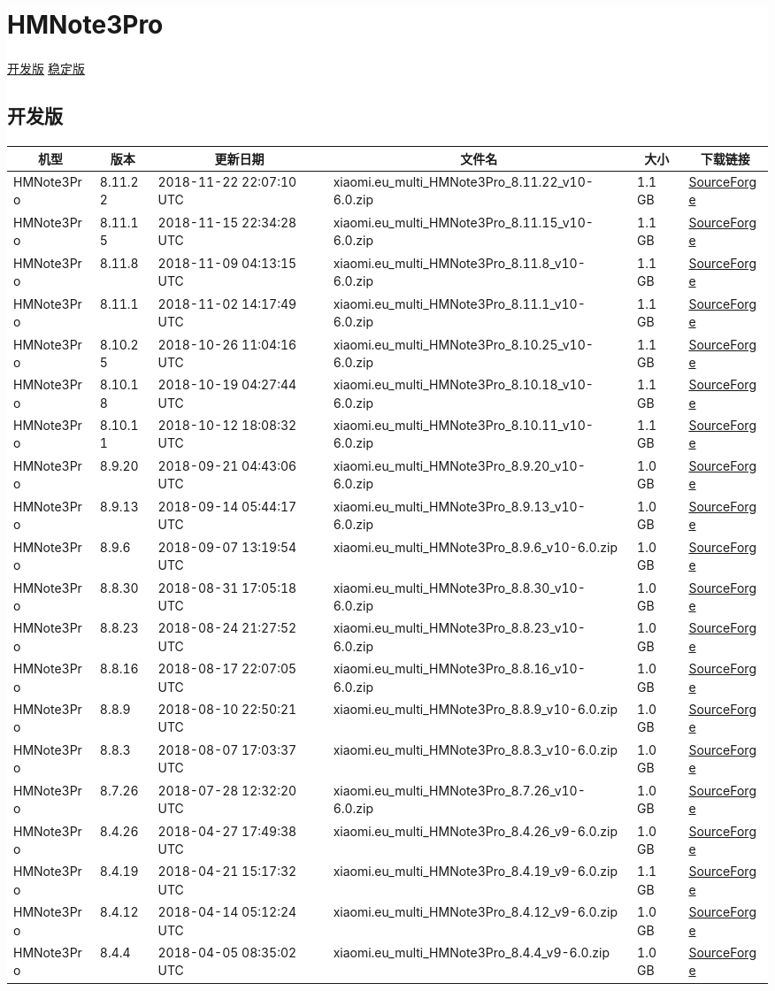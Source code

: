 # HMNote3Pro
[开发版](#开发版)  [稳定版](#稳定版)
## 开发版
| 机型 | 版本 | 更新日期 | 文件名 | 大小 | 下载链接 |
| ---- | ---- | ---- | ---- | ---- | ---- |
| HMNote3Pro | 8.11.22 | 2018-11-22 22:07:10 UTC | xiaomi.eu_multi_HMNote3Pro_8.11.22_v10-6.0.zip | 1.1 GB | [SourceForge](https://sourceforge.net/projects/xiaomi-eu-multilang-miui-roms/files/xiaomi.eu/MIUI-WEEKLY-RELEASES/8.11.22/xiaomi.eu_multi_HMNote3Pro_8.11.22_v10-6.0.zip/download) |
| HMNote3Pro | 8.11.15 | 2018-11-15 22:34:28 UTC | xiaomi.eu_multi_HMNote3Pro_8.11.15_v10-6.0.zip | 1.1 GB | [SourceForge](https://sourceforge.net/projects/xiaomi-eu-multilang-miui-roms/files/xiaomi.eu/MIUI-WEEKLY-RELEASES/8.11.15/xiaomi.eu_multi_HMNote3Pro_8.11.15_v10-6.0.zip/download) |
| HMNote3Pro | 8.11.8 | 2018-11-09 04:13:15 UTC | xiaomi.eu_multi_HMNote3Pro_8.11.8_v10-6.0.zip | 1.1 GB | [SourceForge](https://sourceforge.net/projects/xiaomi-eu-multilang-miui-roms/files/xiaomi.eu/MIUI-WEEKLY-RELEASES/8.11.8/xiaomi.eu_multi_HMNote3Pro_8.11.8_v10-6.0.zip/download) |
| HMNote3Pro | 8.11.1 | 2018-11-02 14:17:49 UTC | xiaomi.eu_multi_HMNote3Pro_8.11.1_v10-6.0.zip | 1.1 GB | [SourceForge](https://sourceforge.net/projects/xiaomi-eu-multilang-miui-roms/files/xiaomi.eu/MIUI-WEEKLY-RELEASES/8.11.1/xiaomi.eu_multi_HMNote3Pro_8.11.1_v10-6.0.zip/download) |
| HMNote3Pro | 8.10.25 | 2018-10-26 11:04:16 UTC | xiaomi.eu_multi_HMNote3Pro_8.10.25_v10-6.0.zip | 1.1 GB | [SourceForge](https://sourceforge.net/projects/xiaomi-eu-multilang-miui-roms/files/xiaomi.eu/MIUI-WEEKLY-RELEASES/8.10.25/xiaomi.eu_multi_HMNote3Pro_8.10.25_v10-6.0.zip/download) |
| HMNote3Pro | 8.10.18 | 2018-10-19 04:27:44 UTC | xiaomi.eu_multi_HMNote3Pro_8.10.18_v10-6.0.zip | 1.1 GB | [SourceForge](https://sourceforge.net/projects/xiaomi-eu-multilang-miui-roms/files/xiaomi.eu/MIUI-WEEKLY-RELEASES/8.10.18/xiaomi.eu_multi_HMNote3Pro_8.10.18_v10-6.0.zip/download) |
| HMNote3Pro | 8.10.11 | 2018-10-12 18:08:32 UTC | xiaomi.eu_multi_HMNote3Pro_8.10.11_v10-6.0.zip | 1.1 GB | [SourceForge](https://sourceforge.net/projects/xiaomi-eu-multilang-miui-roms/files/xiaomi.eu/MIUI-WEEKLY-RELEASES/8.10.11/xiaomi.eu_multi_HMNote3Pro_8.10.11_v10-6.0.zip/download) |
| HMNote3Pro | 8.9.20 | 2018-09-21 04:43:06 UTC | xiaomi.eu_multi_HMNote3Pro_8.9.20_v10-6.0.zip | 1.0 GB | [SourceForge](https://sourceforge.net/projects/xiaomi-eu-multilang-miui-roms/files/xiaomi.eu/MIUI-WEEKLY-RELEASES/8.9.20/xiaomi.eu_multi_HMNote3Pro_8.9.20_v10-6.0.zip/download) |
| HMNote3Pro | 8.9.13 | 2018-09-14 05:44:17 UTC | xiaomi.eu_multi_HMNote3Pro_8.9.13_v10-6.0.zip | 1.0 GB | [SourceForge](https://sourceforge.net/projects/xiaomi-eu-multilang-miui-roms/files/xiaomi.eu/MIUI-WEEKLY-RELEASES/8.9.13/xiaomi.eu_multi_HMNote3Pro_8.9.13_v10-6.0.zip/download) |
| HMNote3Pro | 8.9.6 | 2018-09-07 13:19:54 UTC | xiaomi.eu_multi_HMNote3Pro_8.9.6_v10-6.0.zip | 1.0 GB | [SourceForge](https://sourceforge.net/projects/xiaomi-eu-multilang-miui-roms/files/xiaomi.eu/MIUI-WEEKLY-RELEASES/8.9.6/xiaomi.eu_multi_HMNote3Pro_8.9.6_v10-6.0.zip/download) |
| HMNote3Pro | 8.8.30 | 2018-08-31 17:05:18 UTC | xiaomi.eu_multi_HMNote3Pro_8.8.30_v10-6.0.zip | 1.0 GB | [SourceForge](https://sourceforge.net/projects/xiaomi-eu-multilang-miui-roms/files/xiaomi.eu/MIUI-WEEKLY-RELEASES/8.8.30/xiaomi.eu_multi_HMNote3Pro_8.8.30_v10-6.0.zip/download) |
| HMNote3Pro | 8.8.23 | 2018-08-24 21:27:52 UTC | xiaomi.eu_multi_HMNote3Pro_8.8.23_v10-6.0.zip | 1.0 GB | [SourceForge](https://sourceforge.net/projects/xiaomi-eu-multilang-miui-roms/files/xiaomi.eu/MIUI-WEEKLY-RELEASES/8.8.23/xiaomi.eu_multi_HMNote3Pro_8.8.23_v10-6.0.zip/download) |
| HMNote3Pro | 8.8.16 | 2018-08-17 22:07:05 UTC | xiaomi.eu_multi_HMNote3Pro_8.8.16_v10-6.0.zip | 1.0 GB | [SourceForge](https://sourceforge.net/projects/xiaomi-eu-multilang-miui-roms/files/xiaomi.eu/MIUI-WEEKLY-RELEASES/8.8.16/xiaomi.eu_multi_HMNote3Pro_8.8.16_v10-6.0.zip/download) |
| HMNote3Pro | 8.8.9 | 2018-08-10 22:50:21 UTC | xiaomi.eu_multi_HMNote3Pro_8.8.9_v10-6.0.zip | 1.0 GB | [SourceForge](https://sourceforge.net/projects/xiaomi-eu-multilang-miui-roms/files/xiaomi.eu/MIUI-WEEKLY-RELEASES/8.8.9/xiaomi.eu_multi_HMNote3Pro_8.8.9_v10-6.0.zip/download) |
| HMNote3Pro | 8.8.3 | 2018-08-07 17:03:37 UTC | xiaomi.eu_multi_HMNote3Pro_8.8.3_v10-6.0.zip | 1.0 GB | [SourceForge](https://sourceforge.net/projects/xiaomi-eu-multilang-miui-roms/files/xiaomi.eu/MIUI-WEEKLY-RELEASES/8.8.3/xiaomi.eu_multi_HMNote3Pro_8.8.3_v10-6.0.zip/download) |
| HMNote3Pro | 8.7.26 | 2018-07-28 12:32:20 UTC | xiaomi.eu_multi_HMNote3Pro_8.7.26_v10-6.0.zip | 1.0 GB | [SourceForge](https://sourceforge.net/projects/xiaomi-eu-multilang-miui-roms/files/xiaomi.eu/MIUI-WEEKLY-RELEASES/8.7.26/xiaomi.eu_multi_HMNote3Pro_8.7.26_v10-6.0.zip/download) |
| HMNote3Pro | 8.4.26 | 2018-04-27 17:49:38 UTC | xiaomi.eu_multi_HMNote3Pro_8.4.26_v9-6.0.zip | 1.0 GB | [SourceForge](https://sourceforge.net/projects/xiaomi-eu-multilang-miui-roms/files/xiaomi.eu/MIUI-WEEKLY-RELEASES/8.4.26/xiaomi.eu_multi_HMNote3Pro_8.4.26_v9-6.0.zip/download) |
| HMNote3Pro | 8.4.19 | 2018-04-21 15:17:32 UTC | xiaomi.eu_multi_HMNote3Pro_8.4.19_v9-6.0.zip | 1.1 GB | [SourceForge](https://sourceforge.net/projects/xiaomi-eu-multilang-miui-roms/files/xiaomi.eu/MIUI-WEEKLY-RELEASES/8.4.19/xiaomi.eu_multi_HMNote3Pro_8.4.19_v9-6.0.zip/download) |
| HMNote3Pro | 8.4.12 | 2018-04-14 05:12:24 UTC | xiaomi.eu_multi_HMNote3Pro_8.4.12_v9-6.0.zip | 1.0 GB | [SourceForge](https://sourceforge.net/projects/xiaomi-eu-multilang-miui-roms/files/xiaomi.eu/MIUI-WEEKLY-RELEASES/8.4.12/xiaomi.eu_multi_HMNote3Pro_8.4.12_v9-6.0.zip/download) |
| HMNote3Pro | 8.4.4 | 2018-04-05 08:35:02 UTC | xiaomi.eu_multi_HMNote3Pro_8.4.4_v9-6.0.zip | 1.0 GB | [SourceForge](https://sourceforge.net/projects/xiaomi-eu-multilang-miui-roms/files/xiaomi.eu/MIUI-WEEKLY-RELEASES/8.4.4/xiaomi.eu_multi_HMNote3Pro_8.4.4_v9-6.0.zip/download) |